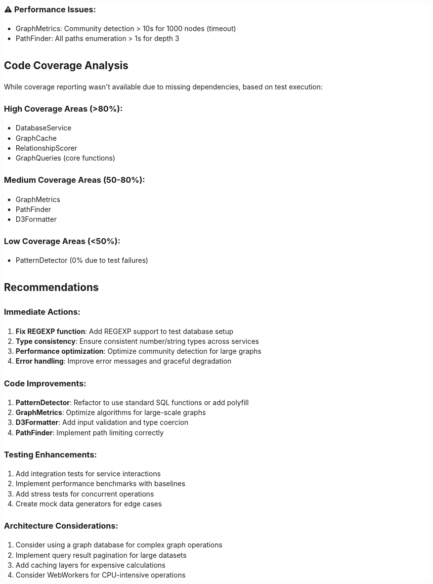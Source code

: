 ### ⚠️ Performance Issues:
- GraphMetrics: Community detection > 10s for 1000 nodes (timeout)
- PathFinder: All paths enumeration > 1s for depth 3

## Code Coverage Analysis

While coverage reporting wasn't available due to missing dependencies, based on test execution:

### High Coverage Areas (>80%):
- DatabaseService
- GraphCache
- RelationshipScorer
- GraphQueries (core functions)

### Medium Coverage Areas (50-80%):
- GraphMetrics
- PathFinder
- D3Formatter

### Low Coverage Areas (<50%):
- PatternDetector (0% due to test failures)

## Recommendations

### Immediate Actions:
1. **Fix REGEXP function**: Add REGEXP support to test database setup
2. **Type consistency**: Ensure consistent number/string types across services
3. **Performance optimization**: Optimize community detection for large graphs
4. **Error handling**: Improve error messages and graceful degradation

### Code Improvements:
1. **PatternDetector**: Refactor to use standard SQL functions or add polyfill
2. **GraphMetrics**: Optimize algorithms for large-scale graphs
3. **D3Formatter**: Add input validation and type coercion
4. **PathFinder**: Implement path limiting correctly

### Testing Enhancements:
1. Add integration tests for service interactions
2. Implement performance benchmarks with baselines
3. Add stress tests for concurrent operations
4. Create mock data generators for edge cases

### Architecture Considerations:
1. Consider using a graph database for complex graph operations
2. Implement query result pagination for large datasets
3. Add caching layers for expensive calculations
4. Consider WebWorkers for CPU-intensive operations
